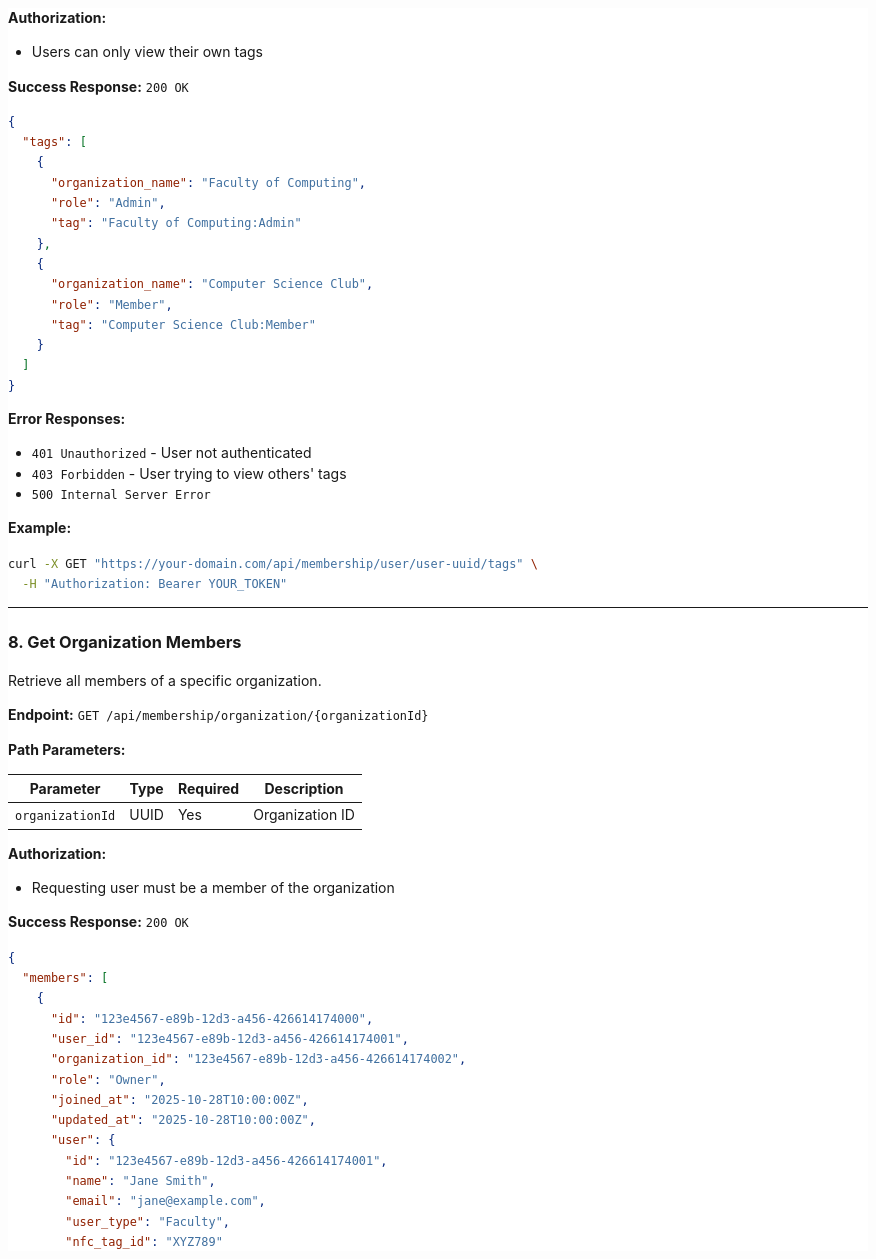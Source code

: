 **Authorization:**
- Users can only view their own tags

**Success Response:** `200 OK`

```json
{
  "tags": [
    {
      "organization_name": "Faculty of Computing",
      "role": "Admin",
      "tag": "Faculty of Computing:Admin"
    },
    {
      "organization_name": "Computer Science Club",
      "role": "Member",
      "tag": "Computer Science Club:Member"
    }
  ]
}
```

**Error Responses:**
- `401 Unauthorized` - User not authenticated
- `403 Forbidden` - User trying to view others' tags
- `500 Internal Server Error`

**Example:**

```bash
curl -X GET "https://your-domain.com/api/membership/user/user-uuid/tags" \
  -H "Authorization: Bearer YOUR_TOKEN"
```

---

### 8. Get Organization Members

Retrieve all members of a specific organization.

**Endpoint:** `GET /api/membership/organization/{organizationId}`

**Path Parameters:**

| Parameter | Type | Required | Description |
|-----------|------|----------|-------------|
| `organizationId` | UUID | Yes | Organization ID |

**Authorization:**
- Requesting user must be a member of the organization

**Success Response:** `200 OK`

```json
{
  "members": [
    {
      "id": "123e4567-e89b-12d3-a456-426614174000",
      "user_id": "123e4567-e89b-12d3-a456-426614174001",
      "organization_id": "123e4567-e89b-12d3-a456-426614174002",
      "role": "Owner",
      "joined_at": "2025-10-28T10:00:00Z",
      "updated_at": "2025-10-28T10:00:00Z",
      "user": {
        "id": "123e4567-e89b-12d3-a456-426614174001",
        "name": "Jane Smith",
        "email": "jane@example.com",
        "user_type": "Faculty",
        "nfc_tag_id": "XYZ789"
```